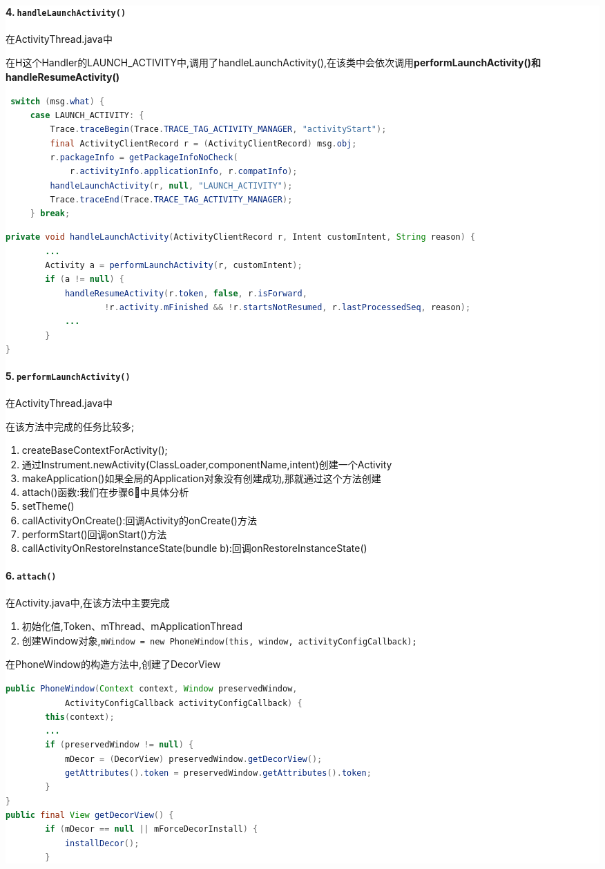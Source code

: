 #### 4. `handleLaunchActivity()`

在ActivityThread.java中

在H这个Handler的LAUNCH_ACTIVITY中,调用了handleLaunchActivity(),在该类中会依次调用**performLaunchActivity()和handleResumeActivity()**

```java
 switch (msg.what) {
     case LAUNCH_ACTIVITY: {
         Trace.traceBegin(Trace.TRACE_TAG_ACTIVITY_MANAGER, "activityStart");
         final ActivityClientRecord r = (ActivityClientRecord) msg.obj;
         r.packageInfo = getPackageInfoNoCheck(
             r.activityInfo.applicationInfo, r.compatInfo);
         handleLaunchActivity(r, null, "LAUNCH_ACTIVITY");
         Trace.traceEnd(Trace.TRACE_TAG_ACTIVITY_MANAGER);
     } break;
```

```java
private void handleLaunchActivity(ActivityClientRecord r, Intent customIntent, String reason) {
        ...
        Activity a = performLaunchActivity(r, customIntent);
        if (a != null) {
            handleResumeActivity(r.token, false, r.isForward,
                    !r.activity.mFinished && !r.startsNotResumed, r.lastProcessedSeq, reason);
            ...
        }
}
```

#### 5. `performLaunchActivity()`

在ActivityThread.java中

在该方法中完成的任务比较多;

1. createBaseContextForActivity();
2. 通过Instrument.newActivity(ClassLoader,componentName,intent)创建一个Activity
3. makeApplication()如果全局的Application对象没有创建成功,那就通过这个方法创建
4. attach()函数:我们在步骤6⃣中具体分析
5. setTheme()
6. callActivityOnCreate():回调Activity的onCreate()方法
7. performStart()回调onStart()方法
8. callActivityOnRestoreInstanceState(bundle b):回调onRestoreInstanceState()

#### 6. `attach()`

在Activity.java中,在该方法中主要完成

1. 初始化值,Token、mThread、mApplicationThread
2. 创建Window对象,`mWindow = new PhoneWindow(this, window, activityConfigCallback);`

在PhoneWindow的构造方法中,创建了DecorView

```java
public PhoneWindow(Context context, Window preservedWindow,
            ActivityConfigCallback activityConfigCallback) {
        this(context);
		...
        if (preservedWindow != null) {
            mDecor = (DecorView) preservedWindow.getDecorView();
            getAttributes().token = preservedWindow.getAttributes().token;
        }
}
public final View getDecorView() {
        if (mDecor == null || mForceDecorInstall) {
            installDecor();
        }
```